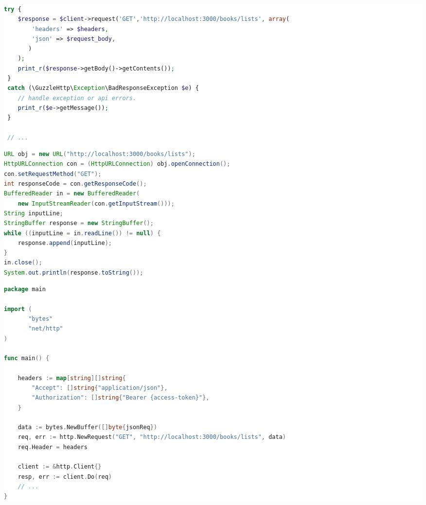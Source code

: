 ```php
try {
    $response = $client->request('GET','http://localhost:3000/books/lists', array(
        'headers' => $headers,
        'json' => $request_body,
       )
    );
    print_r($response->getBody()->getContents());
 }
 catch (\GuzzleHttp\Exception\BadResponseException $e) {
    // handle exception or api errors.
    print_r($e->getMessage());
 }

 // ...

```

```java
URL obj = new URL("http://localhost:3000/books/lists");
HttpURLConnection con = (HttpURLConnection) obj.openConnection();
con.setRequestMethod("GET");
int responseCode = con.getResponseCode();
BufferedReader in = new BufferedReader(
    new InputStreamReader(con.getInputStream()));
String inputLine;
StringBuffer response = new StringBuffer();
while ((inputLine = in.readLine()) != null) {
    response.append(inputLine);
}
in.close();
System.out.println(response.toString());

```

```go
package main

import (
       "bytes"
       "net/http"
)

func main() {

    headers := map[string][]string{
        "Accept": []string{"application/json"},
        "Authorization": []string{"Bearer {access-token}"},
    }

    data := bytes.NewBuffer([]byte{jsonReq})
    req, err := http.NewRequest("GET", "http://localhost:3000/books/lists", data)
    req.Header = headers

    client := &http.Client{}
    resp, err := client.Do(req)
    // ...
}

```
